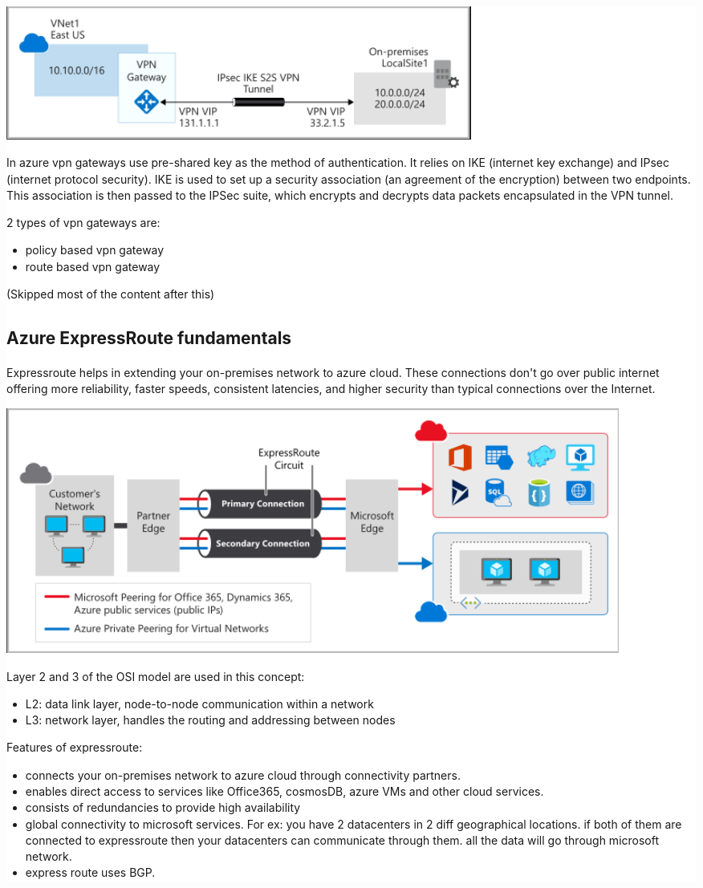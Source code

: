<img src="/images/azure/gateway.png">

In azure vpn gateways use pre-shared key as the method of authentication. It relies on IKE (internet key exchange) and IPsec (internet protocol security). IKE is used to set up a security association (an agreement of the encryption) between two endpoints. This association is then passed to the IPSec suite, which encrypts and decrypts data packets encapsulated in the VPN tunnel.

2 types of vpn gateways are:
- policy based vpn gateway
- route based vpn gateway

(Skipped most of the content after this)

## Azure ExpressRoute fundamentals

Expressroute helps in extending your on-premises network to azure cloud. These connections don't go over public internet offering more reliability, faster speeds, consistent latencies, and higher security than typical connections over the Internet.

<img src="/images/azure/express.png">

Layer 2 and 3 of the OSI model are used in this concept:
- L2: data link layer, node-to-node communication within a network
- L3: network layer, handles the routing and addressing between nodes

Features of expressroute:
- connects your on-premises network to azure cloud through connectivity partners.
- enables direct access to services like Office365, cosmosDB, azure VMs and other cloud services.
- consists of redundancies to provide high availability
- global connectivity to microsoft services. For ex: you have 2 datacenters in 2 diff geographical locations. if both of them are connected to expressroute then your datacenters can communicate through them. all the data will go through microsoft network.
- express route uses BGP.
